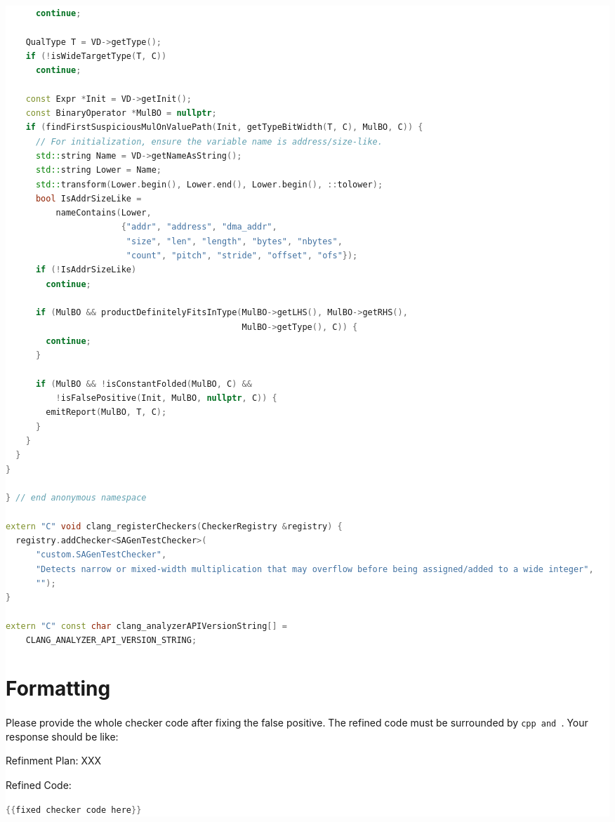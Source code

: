 ```cpp
      continue;

    QualType T = VD->getType();
    if (!isWideTargetType(T, C))
      continue;

    const Expr *Init = VD->getInit();
    const BinaryOperator *MulBO = nullptr;
    if (findFirstSuspiciousMulOnValuePath(Init, getTypeBitWidth(T, C), MulBO, C)) {
      // For initialization, ensure the variable name is address/size-like.
      std::string Name = VD->getNameAsString();
      std::string Lower = Name;
      std::transform(Lower.begin(), Lower.end(), Lower.begin(), ::tolower);
      bool IsAddrSizeLike =
          nameContains(Lower,
                       {"addr", "address", "dma_addr",
                        "size", "len", "length", "bytes", "nbytes",
                        "count", "pitch", "stride", "offset", "ofs"});
      if (!IsAddrSizeLike)
        continue;

      if (MulBO && productDefinitelyFitsInType(MulBO->getLHS(), MulBO->getRHS(),
                                               MulBO->getType(), C)) {
        continue;
      }

      if (MulBO && !isConstantFolded(MulBO, C) &&
          !isFalsePositive(Init, MulBO, nullptr, C)) {
        emitReport(MulBO, T, C);
      }
    }
  }
}

} // end anonymous namespace

extern "C" void clang_registerCheckers(CheckerRegistry &registry) {
  registry.addChecker<SAGenTestChecker>(
      "custom.SAGenTestChecker",
      "Detects narrow or mixed-width multiplication that may overflow before being assigned/added to a wide integer",
      "");
}

extern "C" const char clang_analyzerAPIVersionString[] =
    CLANG_ANALYZER_API_VERSION_STRING;

```

# Formatting

Please provide the whole checker code after fixing the false positive.
The refined code must be surrounded by ```cpp and ```.
Your response should be like:

Refinment Plan:
XXX

Refined Code:
```cpp
{{fixed checker code here}}
```
